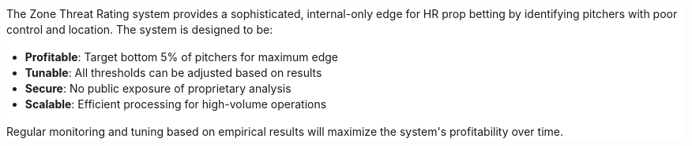 The Zone Threat Rating system provides a sophisticated, internal-only edge for HR prop betting by identifying pitchers with poor control and location. The system is designed to be:

- **Profitable**: Target bottom 5% of pitchers for maximum edge
- **Tunable**: All thresholds can be adjusted based on results  
- **Secure**: No public exposure of proprietary analysis
- **Scalable**: Efficient processing for high-volume operations

Regular monitoring and tuning based on empirical results will maximize the system's profitability over time.